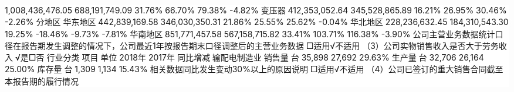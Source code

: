 1,008,436,476.05
688,191,749.09
31.76%
66.70%
79.38%
-4.82%
变压器
412,353,052.64
345,528,865.89
16.21%
26.95%
30.46%
-2.26%
分地区
华东地区
442,839,169.58
346,030,350.31
21.86%
25.55%
25.62%
-0.04%
华北地区
228,236,632.45
184,310,543.30
19.25%
-18.46%
-9.73%
-7.81%
华南地区
851,771,457.58
567,158,715.82
33.41%
103.71%
116.38%
-3.90%
公司主营业务数据统计口径在报告期发生调整的情况下，公司最近1年按报告期末口径调整后的主营业务数据
□适用√不适用
（3）公司实物销售收入是否大于劳务收入
√是□否
行业分类
项目
单位
2018年
2017年
同比增减
输配电制造业
销售量
台
35,898
27,692
29.63%
生产量
台
32,706
26,164
25.00%
库存量
台
1,309
1,134
15.43%
相关数据同比发生变动30%以上的原因说明
□适用√不适用
（4）公司已签订的重大销售合同截至本报告期的履行情况